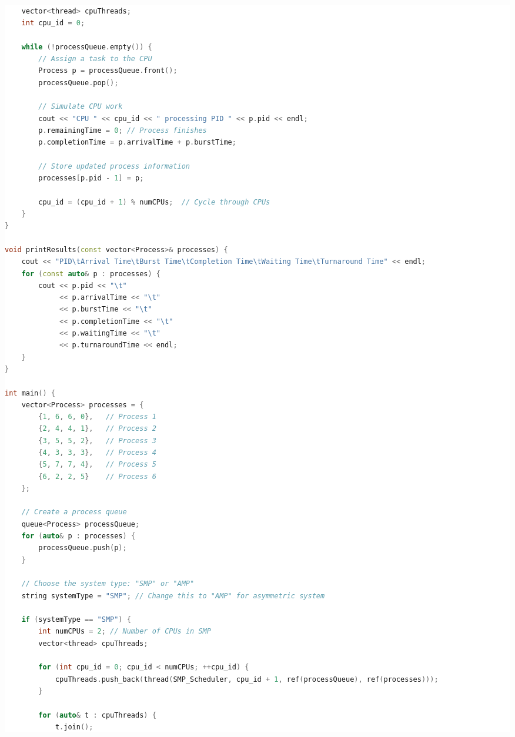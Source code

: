 ```cpp
    vector<thread> cpuThreads;
    int cpu_id = 0;

    while (!processQueue.empty()) {
        // Assign a task to the CPU
        Process p = processQueue.front();
        processQueue.pop();

        // Simulate CPU work
        cout << "CPU " << cpu_id << " processing PID " << p.pid << endl;
        p.remainingTime = 0; // Process finishes
        p.completionTime = p.arrivalTime + p.burstTime;

        // Store updated process information
        processes[p.pid - 1] = p;

        cpu_id = (cpu_id + 1) % numCPUs;  // Cycle through CPUs
    }
}

void printResults(const vector<Process>& processes) {
    cout << "PID\tArrival Time\tBurst Time\tCompletion Time\tWaiting Time\tTurnaround Time" << endl;
    for (const auto& p : processes) {
        cout << p.pid << "\t"
             << p.arrivalTime << "\t"
             << p.burstTime << "\t"
             << p.completionTime << "\t"
             << p.waitingTime << "\t"
             << p.turnaroundTime << endl;
    }
}

int main() {
    vector<Process> processes = {
        {1, 6, 6, 0},   // Process 1
        {2, 4, 4, 1},   // Process 2
        {3, 5, 5, 2},   // Process 3
        {4, 3, 3, 3},   // Process 4
        {5, 7, 7, 4},   // Process 5
        {6, 2, 2, 5}    // Process 6
    };

    // Create a process queue
    queue<Process> processQueue;
    for (auto& p : processes) {
        processQueue.push(p);
    }

    // Choose the system type: "SMP" or "AMP"
    string systemType = "SMP"; // Change this to "AMP" for asymmetric system

    if (systemType == "SMP") {
        int numCPUs = 2; // Number of CPUs in SMP
        vector<thread> cpuThreads;
        
        for (int cpu_id = 0; cpu_id < numCPUs; ++cpu_id) {
            cpuThreads.push_back(thread(SMP_Scheduler, cpu_id + 1, ref(processQueue), ref(processes)));
        }

        for (auto& t : cpuThreads) {
            t.join();
```